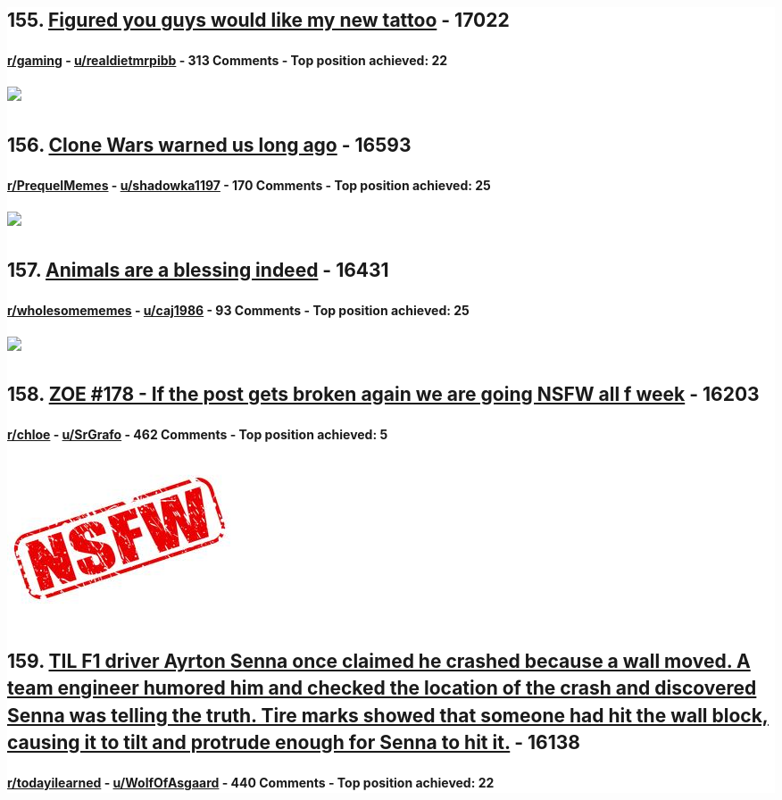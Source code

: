 ## 155. [Figured you guys would like my new tattoo](http://reddit.com/r/gaming/comments/ip5z6s/figured_you_guys_would_like_my_new_tattoo/) - 17022
#### [r/gaming](http://reddit.com/r/gaming) - [u/realdietmrpibb](http://reddit.com/u/realdietmrpibb) - 313 Comments - Top position achieved: 22

<a href="https://i.redd.it/09oxjiksr0m51.jpg"><img src="https://b.thumbs.redditmedia.com/gVW7Y8YUxoMgZIxlGgvh96mduqhlOpb588cSBc1DMhk.jpg"></img></a>

## 156. [Clone Wars warned us long ago](http://reddit.com/r/PrequelMemes/comments/ipk23n/clone_wars_warned_us_long_ago/) - 16593
#### [r/PrequelMemes](http://reddit.com/r/PrequelMemes) - [u/shadowka1197](http://reddit.com/u/shadowka1197) - 170 Comments - Top position achieved: 25

<a href="https://i.redd.it/g2alurs4m5m51.jpg"><img src="https://a.thumbs.redditmedia.com/Lfv3fzftEwMhjAfoPkSXDPVBL-5E2nSGXH6Y529_4b4.jpg"></img></a>

## 157. [Animals are a blessing indeed](http://reddit.com/r/wholesomememes/comments/ip9bgs/animals_are_a_blessing_indeed/) - 16431
#### [r/wholesomememes](http://reddit.com/r/wholesomememes) - [u/caj1986](http://reddit.com/u/caj1986) - 93 Comments - Top position achieved: 25

<a href="https://i.redd.it/rkfu0wlnu1m51.jpg"><img src="https://b.thumbs.redditmedia.com/uUwpYRkbA6SH-WMISAnvfvNZFlXneCxpmqQPp9vtP5I.jpg"></img></a>

## 158. [ZOE #178 - If the post gets broken again we are going NSFW all f week](http://reddit.com/r/chloe/comments/ipoedd/zoe_178_if_the_post_gets_broken_again_we_are/) - 16203
#### [r/chloe](http://reddit.com/r/chloe) - [u/SrGrafo](http://reddit.com/u/SrGrafo) - 462 Comments - Top position achieved: 5

<a href="https://i.redd.it/xf2fznbhl6m51.jpg"><img src="https://github.com/mgerb/top-of-reddit/raw/master/nsfw.jpg"></img></a>

## 159. [TIL F1 driver Ayrton Senna once claimed he crashed because a wall moved. A team engineer humored him and checked the location of the crash and discovered Senna was telling the truth. Tire marks showed that someone had hit the wall block, causing it to tilt and protrude enough for Senna to hit it.](http://reddit.com/r/todayilearned/comments/ipfngq/til_f1_driver_ayrton_senna_once_claimed_he/) - 16138
#### [r/todayilearned](http://reddit.com/r/todayilearned) - [u/WolfOfAsgaard](http://reddit.com/u/WolfOfAsgaard) - 440 Comments - Top position achieved: 22

